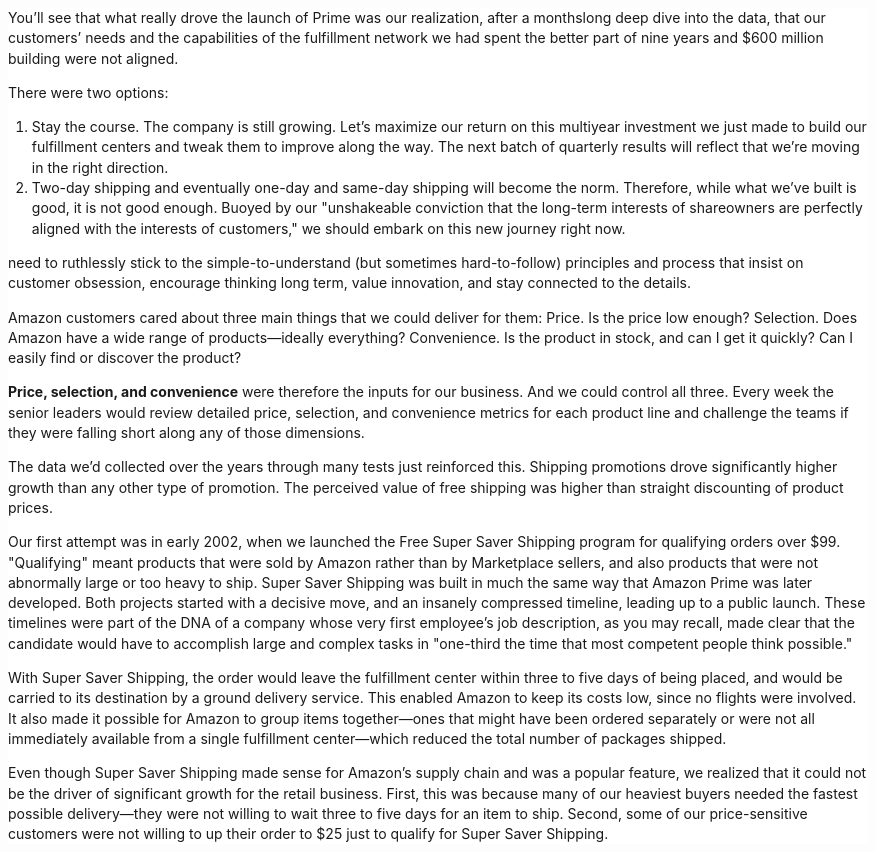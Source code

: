 
You’ll see that what really drove the launch of Prime was our realization, after a monthslong deep dive into the data, that our customers’ needs and the capabilities of the fulfillment network we had spent the better part of nine years and $600 million building were not aligned.


There were two options: 
1) Stay the course. The company is still growing. Let’s maximize our return on this multiyear investment we just made to build our fulfillment centers and tweak them to improve along the way. The next batch of quarterly results will reflect that we’re moving in the right direction. 
2) Two-day shipping and eventually one-day and same-day shipping will become the norm. Therefore, while what we’ve built is good, it is not good enough. Buoyed by our "unshakeable conviction that the long-term interests of shareowners are perfectly aligned with the interests of customers," we should embark on this new journey right now.


need to ruthlessly stick to the simple-to-understand (but sometimes hard-to-follow) principles and process that insist on customer obsession, encourage thinking long term, value innovation, and stay connected to the details.


Amazon customers cared about three main things that we could deliver for them: Price. Is the price low enough? Selection. Does Amazon have a wide range of products—ideally everything? Convenience. Is the product in stock, and can I get it quickly? Can I easily find or discover the product?


**Price, selection, and convenience** were therefore the inputs for our business. And we could control all three. Every week the senior leaders would review detailed price, selection, and convenience metrics for each product line and challenge the teams if they were falling short along any of those dimensions.

The data we’d collected over the years through many tests just reinforced this. Shipping promotions drove significantly higher growth than any other type of promotion. The perceived value of free shipping was higher than straight discounting of product prices.


Our first attempt was in early 2002, when we launched the Free Super Saver Shipping program for qualifying orders over $99. "Qualifying" meant products that were sold by Amazon rather than by Marketplace sellers, and also products that were not abnormally large or too heavy to ship. Super Saver Shipping was built in much the same way that Amazon Prime was later developed. Both projects started with a decisive move, and an insanely compressed timeline, leading up to a public launch. These timelines were part of the DNA of a company whose very first employee’s job description, as you may recall, made clear that the candidate would have to accomplish large and complex tasks in "one-third the time that most competent people think possible."


With Super Saver Shipping, the order would leave the fulfillment center within three to five days of being placed, and would be carried to its destination by a ground delivery service. This enabled Amazon to keep its costs low, since no flights were involved. It also made it possible for Amazon to group items together—ones that might have been ordered separately or were not all immediately available from a single fulfillment center—which reduced the total number of packages shipped.


Even though Super Saver Shipping made sense for Amazon’s supply chain and was a popular feature, we realized that it could not be the driver of significant growth for the retail business. First, this was because many of our heaviest buyers needed the fastest possible delivery—they were not willing to wait three to five days for an item to ship. Second, some of our price-sensitive customers were not willing to up their order to $25 just to qualify for Super Saver Shipping.
